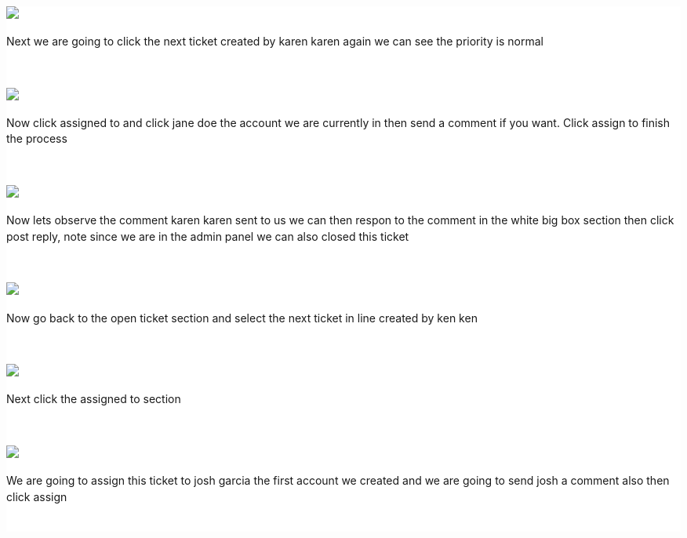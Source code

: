<p>
<img src="https://i.imgur.com/X7Eq86R.png"/>
</p>
<p>
Next we are going to click the next ticket created by karen karen again we can see the priority is normal 
</p>
<br />

<p>
<img src="https://i.imgur.com/AtVXSia.png"/>
</p>
<p>
Now click assigned to and click jane doe the account we are currently in then send a comment if you want. Click assign to finish the process
</p>
<br />

<p>
<img src="https://i.imgur.com/ULYAvqu.png"/>
</p>
<p>
Now lets observe the comment karen karen sent to us we can then respon to the comment in the white big box section then click post reply, note since we are in the admin panel we can also closed this ticket
</p>
<br />

<p>
<img src="https://i.imgur.com/OvdmlzJ.png"/>
</p>
<p>
Now go back to the open ticket section and select the next ticket in line created by ken ken 
</p>
<br />

<p>
<img src="https://i.imgur.com/XKAQsUb.png"/>
</p>
<p>
Next click the assigned to section 
</p>
<br />

<p>
<img src="https://i.imgur.com/3E4t09t.png"/>
</p>
<p>
We are going to assign this ticket to josh garcia the first account we created and we are going to send josh a comment also then click assign 
</p>
<br />

